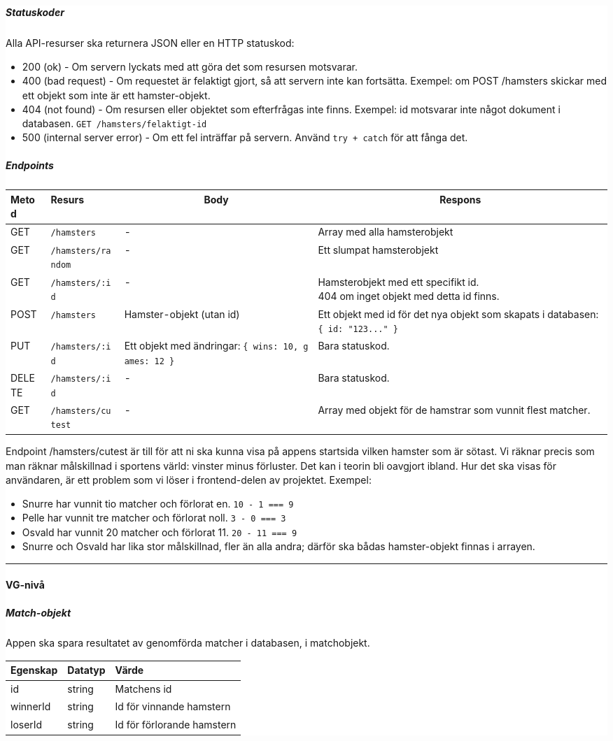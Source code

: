 ##### Statuskoder

Alla API-resurser ska returnera JSON eller en HTTP statuskod:

- 200 (ok) - Om servern lyckats med att göra det som resursen motsvarar.
- 400 (bad request) - Om requestet är felaktigt gjort, så att servern inte kan fortsätta. Exempel: om POST /hamsters skickar med ett objekt som inte är ett hamster-objekt.
- 404 (not found) - Om resursen eller objektet som efterfrågas inte finns. Exempel: id motsvarar inte något dokument i databasen. `GET /hamsters/felaktigt-id`
- 500 (internal server error) - Om ett fel inträffar på servern. Använd `try + catch` för att fånga det.

##### Endpoints

| Metod  | Resurs             | Body                                                | Respons                                                                          |
| :----- | :----------------- | --------------------------------------------------- | -------------------------------------------------------------------------------- |
| GET    | `/hamsters`        | -                                                   | Array med alla hamsterobjekt                                                     |
| GET    | `/hamsters/random` | -                                                   | Ett slumpat hamsterobjekt                                                        |
| GET    | `/hamsters/:id`    | -                                                   | Hamsterobjekt med ett specifikt id.<br>404 om inget objekt med detta id finns.   |
| POST   | `/hamsters`        | Hamster-objekt (utan id)                            | Ett objekt med id för det nya objekt som skapats i databasen: `{ id: "123..." }` |
| PUT    | `/hamsters/:id`    | Ett objekt med ändringar: `{ wins: 10, games: 12 }` | Bara statuskod.                                                                  |
| DELETE | `/hamsters/:id`    | -                                                   | Bara statuskod.                                                                  |
| GET    | `/hamsters/cutest` | -                                                   | Array med objekt för de hamstrar som vunnit flest matcher.                       |

Endpoint /hamsters/cutest är till för att ni ska kunna visa på appens startsida vilken hamster som är sötast. Vi räknar precis som man räknar målskillnad i sportens värld: vinster minus förluster. Det kan i teorin bli oavgjort ibland. Hur det ska visas för användaren, är ett problem som vi löser i frontend-delen av projektet. Exempel:

- Snurre har vunnit tio matcher och förlorat en. `10 - 1 === 9`
- Pelle har vunnit tre matcher och förlorat noll. `3 - 0 === 3`
- Osvald har vunnit 20 matcher och förlorat 11. `20 - 11 === 9`
- Snurre och Osvald har lika stor målskillnad, fler än alla andra; därför ska bådas hamster-objekt finnas i arrayen.

---

#### VG-nivå

##### Match-objekt

Appen ska spara resultatet av genomförda matcher i databasen, i matchobjekt.

| Egenskap | Datatyp | Värde                      |
| :------- | :------ | :------------------------- |
| id       | string  | Matchens id                |
| winnerId | string  | Id för vinnande hamstern   |
| loserId  | string  | Id för förlorande hamstern |
